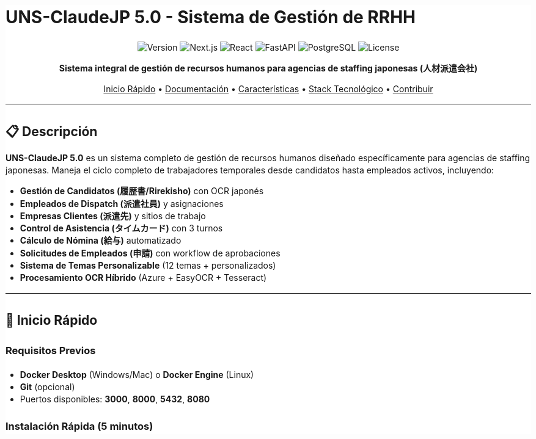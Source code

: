 # UNS-ClaudeJP 5.0 - Sistema de Gestión de RRHH

<div align="center">

![Version](https://img.shields.io/badge/version-5.0.0-blue.svg)
![Next.js](https://img.shields.io/badge/Next.js-16.0.0-black.svg)
![React](https://img.shields.io/badge/React-19.0.0-61dafb.svg)
![FastAPI](https://img.shields.io/badge/FastAPI-0.115.6-009688.svg)
![PostgreSQL](https://img.shields.io/badge/PostgreSQL-15-336791.svg)
![License](https://img.shields.io/badge/license-MIT-green.svg)

**Sistema integral de gestión de recursos humanos para agencias de staffing japonesas (人材派遣会社)**

[Inicio Rápido](#-inicio-rápido) •
[Documentación](#-documentación) •
[Características](#-características) •
[Stack Tecnológico](#️-stack-tecnológico) •
[Contribuir](#-contribuir)

</div>

---

## 📋 Descripción

**UNS-ClaudeJP 5.0** es un sistema completo de gestión de recursos humanos diseñado específicamente para agencias de staffing japonesas. Maneja el ciclo completo de trabajadores temporales desde candidatos hasta empleados activos, incluyendo:

- **Gestión de Candidatos (履歴書/Rirekisho)** con OCR japonés
- **Empleados de Dispatch (派遣社員)** y asignaciones
- **Empresas Clientes (派遣先)** y sitios de trabajo
- **Control de Asistencia (タイムカード)** con 3 turnos
- **Cálculo de Nómina (給与)** automatizado
- **Solicitudes de Empleados (申請)** con workflow de aprobaciones
- **Sistema de Temas Personalizable** (12 temas + personalizados)
- **Procesamiento OCR Híbrido** (Azure + EasyOCR + Tesseract)

---

## 🚀 Inicio Rápido

### Requisitos Previos

- **Docker Desktop** (Windows/Mac) o **Docker Engine** (Linux)
- **Git** (opcional)
- Puertos disponibles: **3000**, **8000**, **5432**, **8080**

### Instalación Rápida (5 minutos)
